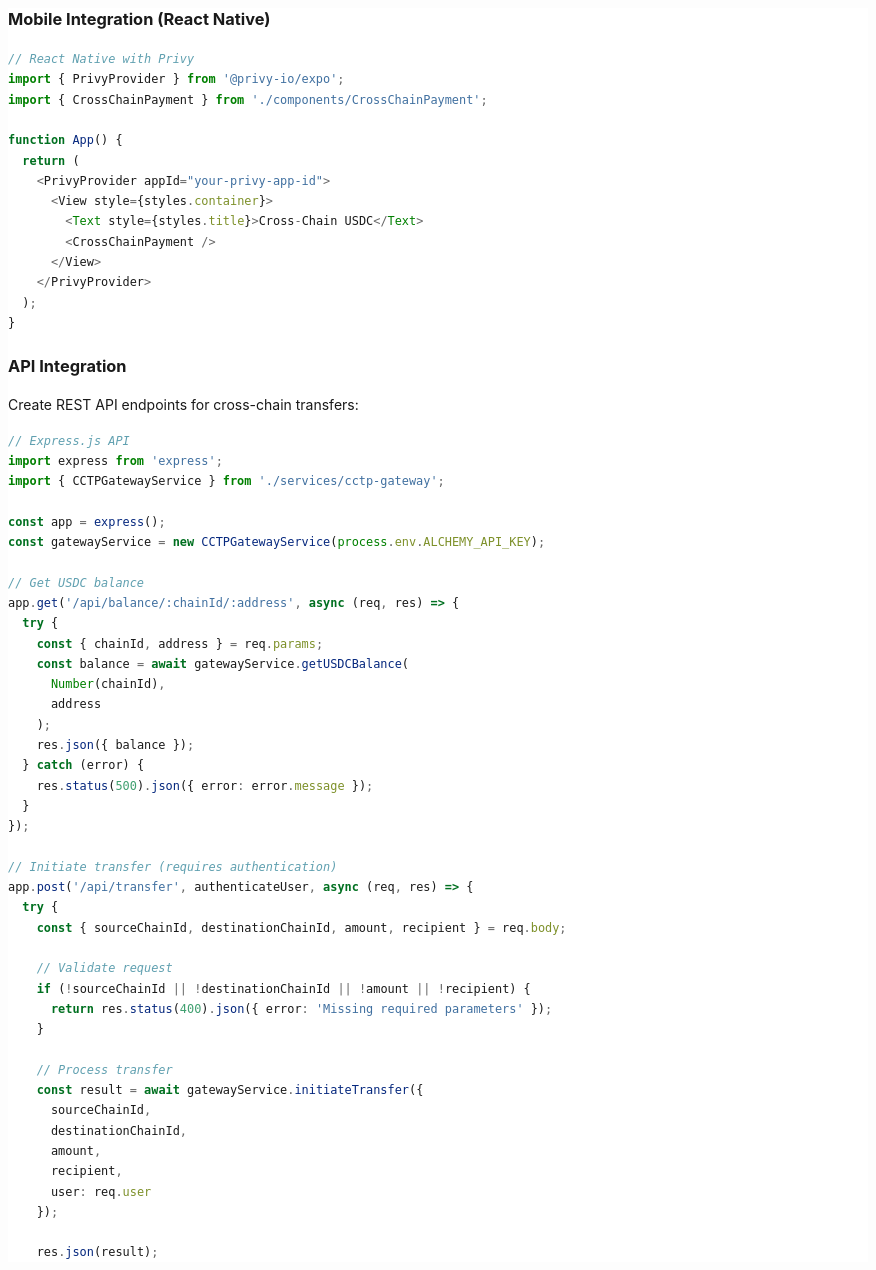 ### Mobile Integration (React Native)

```typescript
// React Native with Privy
import { PrivyProvider } from '@privy-io/expo';
import { CrossChainPayment } from './components/CrossChainPayment';

function App() {
  return (
    <PrivyProvider appId="your-privy-app-id">
      <View style={styles.container}>
        <Text style={styles.title}>Cross-Chain USDC</Text>
        <CrossChainPayment />
      </View>
    </PrivyProvider>
  );
}
```

### API Integration

Create REST API endpoints for cross-chain transfers:

```typescript
// Express.js API
import express from 'express';
import { CCTPGatewayService } from './services/cctp-gateway';

const app = express();
const gatewayService = new CCTPGatewayService(process.env.ALCHEMY_API_KEY);

// Get USDC balance
app.get('/api/balance/:chainId/:address', async (req, res) => {
  try {
    const { chainId, address } = req.params;
    const balance = await gatewayService.getUSDCBalance(
      Number(chainId), 
      address
    );
    res.json({ balance });
  } catch (error) {
    res.status(500).json({ error: error.message });
  }
});

// Initiate transfer (requires authentication)
app.post('/api/transfer', authenticateUser, async (req, res) => {
  try {
    const { sourceChainId, destinationChainId, amount, recipient } = req.body;
    
    // Validate request
    if (!sourceChainId || !destinationChainId || !amount || !recipient) {
      return res.status(400).json({ error: 'Missing required parameters' });
    }
    
    // Process transfer
    const result = await gatewayService.initiateTransfer({
      sourceChainId,
      destinationChainId,
      amount,
      recipient,
      user: req.user
    });
    
    res.json(result);
```